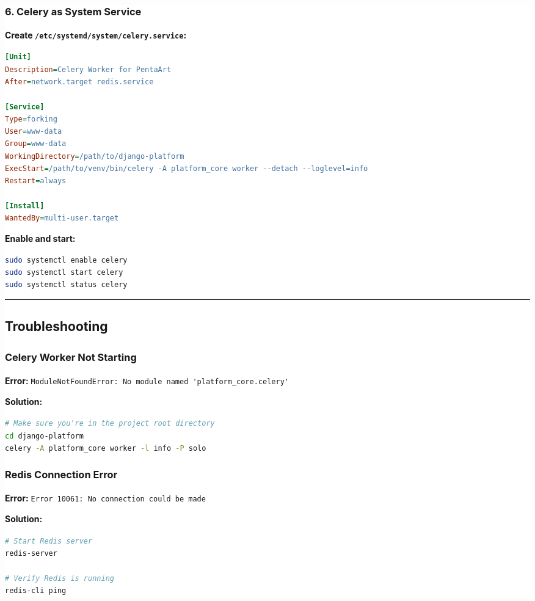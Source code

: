 ### 6. Celery as System Service

**Create `/etc/systemd/system/celery.service`:**

```ini
[Unit]
Description=Celery Worker for PentaArt
After=network.target redis.service

[Service]
Type=forking
User=www-data
Group=www-data
WorkingDirectory=/path/to/django-platform
ExecStart=/path/to/venv/bin/celery -A platform_core worker --detach --loglevel=info
Restart=always

[Install]
WantedBy=multi-user.target
```

**Enable and start:**
```bash
sudo systemctl enable celery
sudo systemctl start celery
sudo systemctl status celery
```

---

## Troubleshooting

### Celery Worker Not Starting

**Error:** `ModuleNotFoundError: No module named 'platform_core.celery'`

**Solution:**
```bash
# Make sure you're in the project root directory
cd django-platform
celery -A platform_core worker -l info -P solo
```

### Redis Connection Error

**Error:** `Error 10061: No connection could be made`

**Solution:**
```bash
# Start Redis server
redis-server

# Verify Redis is running
redis-cli ping
```
